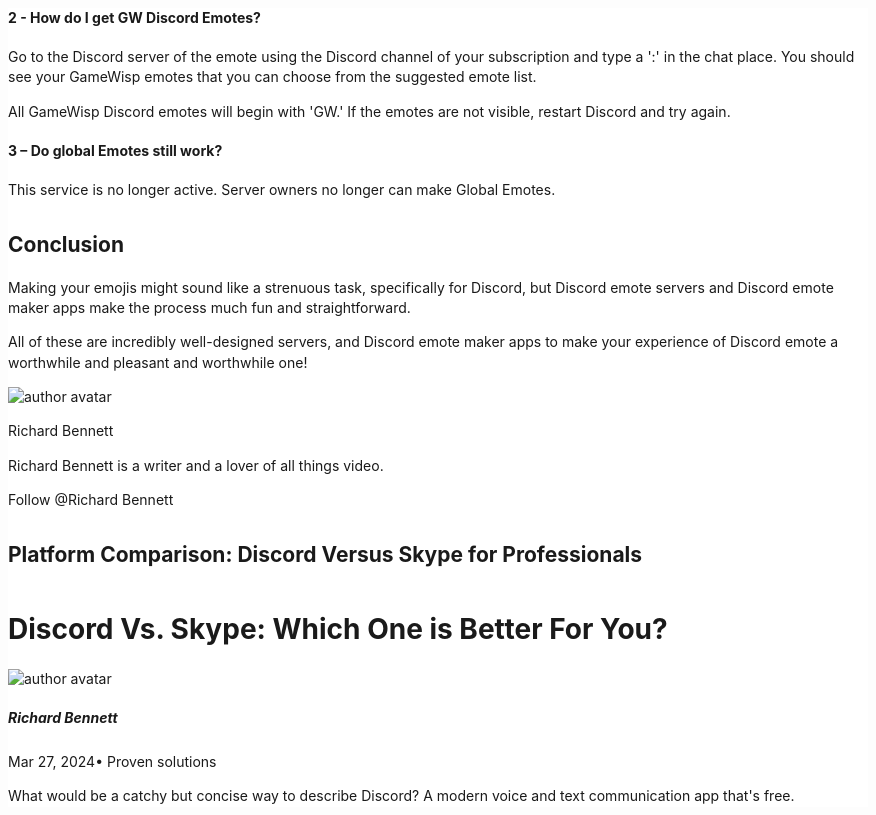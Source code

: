#### 2 - How do I get GW Discord Emotes?

Go to the Discord server of the emote using the Discord channel of your subscription and type a ':' in the chat place. You should see your GameWisp emotes that you can choose from the suggested emote list.

All GameWisp Discord emotes will begin with 'GW.' If the emotes are not visible, restart Discord and try again.

#### 3 – Do global Emotes still work?

This service is no longer active. Server owners no longer can make Global Emotes.

## Conclusion

Making your emojis might sound like a strenuous task, specifically for Discord, but Discord emote servers and Discord emote maker apps make the process much fun and straightforward.

All of these are incredibly well-designed servers, and Discord emote maker apps to make your experience of Discord emote a worthwhile and pleasant and worthwhile one!

![author avatar](https://images.wondershare.com/filmora/article-images/richard-bennett.jpg)

Richard Bennett

Richard Bennett is a writer and a lover of all things video.

Follow @Richard Bennett

<ins class="adsbygoogle"
     style="display:block"
     data-ad-format="autorelaxed"
     data-ad-client="ca-pub-7571918770474297"
     data-ad-slot="1223367746"></ins>

<ins class="adsbygoogle"
     style="display:block"
     data-ad-format="autorelaxed"
     data-ad-client="ca-pub-7571918770474297"
     data-ad-slot="1223367746"></ins>

## Platform Comparison: Discord Versus Skype for Professionals

# Discord Vs. Skype: Which One is Better For You?

![author avatar](https://images.wondershare.com/filmora/article-images/richard-bennett.jpg)

##### Richard Bennett

 Mar 27, 2024• Proven solutions

What would be a catchy but concise way to describe Discord? A modern voice and text communication app that's free.
